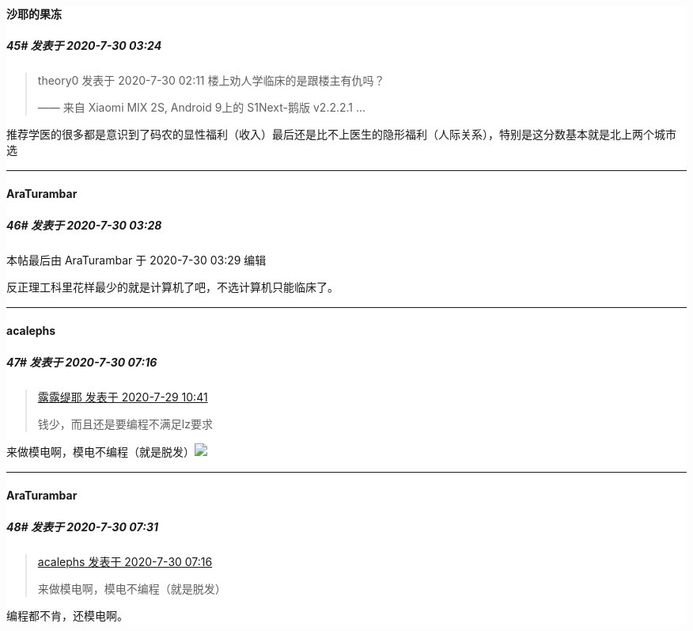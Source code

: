 ####  沙耶的果冻  
##### 45#       发表于 2020-7-30 03:24



<blockquote>theory0 发表于 2020-7-30 02:11
楼上劝人学临床的是跟楼主有仇吗？


—— 来自 Xiaomi MIX 2S, Android 9上的 S1Next-鹅版 v2.2.2.1 ...</blockquote>
推荐学医的很多都是意识到了码农的显性福利（收入）最后还是比不上医生的隐形福利（人际关系），特别是这分数基本就是北上两个城市选







*****

####  AraTurambar  
##### 46#       发表于 2020-7-30 03:28



 本帖最后由 AraTurambar 于 2020-7-30 03:29 编辑 

反正理工科里花样最少的就是计算机了吧，不选计算机只能临床了。







*****

####  acalephs  
##### 47#       发表于 2020-7-30 07:16



<blockquote><a href="httphttps://bbs.saraba1st.com/2b/forum.php?mod=redirect&amp;goto=findpost&amp;pid=48255668&amp;ptid=1951515" target="_blank">露露缇耶 发表于 2020-7-29 10:41</a>

钱少，而且还是要编程不满足lz要求</blockquote>
来做模电啊，模电不编程（就是脱发）<img src="https://static.saraba1st.com/image/smiley/face2017/067.png" referrerpolicy="no-referrer">







*****

####  AraTurambar  
##### 48#       发表于 2020-7-30 07:31



<blockquote><a href="httphttps://bbs.saraba1st.com/2b/forum.php?mod=redirect&amp;goto=findpost&amp;pid=48255996&amp;ptid=1951515" target="_blank">acalephs 发表于 2020-7-30 07:16</a>

来做模电啊，模电不编程（就是脱发）</blockquote>
编程都不肯，还模电啊。
